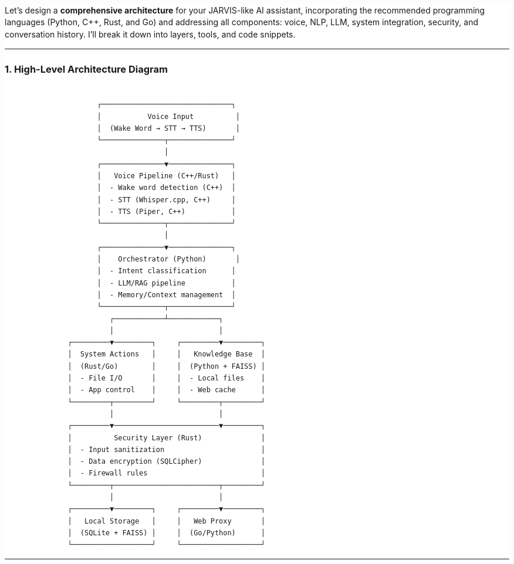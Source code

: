 Let’s design a **comprehensive architecture** for your JARVIS-like AI assistant, incorporating the recommended programming languages (Python, C++, Rust, and Go) and addressing all components: voice, NLP, LLM, system integration, security, and conversation history. I’ll break it down into layers, tools, and code snippets.

---

### **1. High-Level Architecture Diagram**
```
                                                                                      
                      ┌───────────────────────────────┐
                      │           Voice Input          │
                      │  (Wake Word → STT → TTS)       │
                      └───────────────┬───────────────┘
                                      │
                      ┌───────────────▼───────────────┐
                      │   Voice Pipeline (C++/Rust)   │
                      │  - Wake word detection (C++)  │
                      │  - STT (Whisper.cpp, C++)     │
                      │  - TTS (Piper, C++)           │
                      └───────────────┬───────────────┘
                                      │
                      ┌───────────────▼───────────────┐
                      │    Orchestrator (Python)       │
                      │  - Intent classification      │
                      │  - LLM/RAG pipeline           │
                      │  - Memory/Context management  │
                      └───────────────┬───────────────┘
                         ┌────────────┴────────────┐
                         │                         │
               ┌─────────▼─────────┐     ┌─────────▼─────────┐
               │  System Actions   │     │   Knowledge Base  │
               │  (Rust/Go)        │     │  (Python + FAISS) │
               │  - File I/O       │     │  - Local files    │
               │  - App control    │     │  - Web cache      │
               └─────────┬─────────┘     └─────────┬─────────┘
                         │                         │
               ┌─────────▼─────────────────────────▼─────────┐
               │          Security Layer (Rust)              │
               │  - Input sanitization                       │
               │  - Data encryption (SQLCipher)              │
               │  - Firewall rules                           │
               └─────────┬─────────────────────────┬─────────┘
                         │                         │
               ┌─────────▼─────────┐     ┌─────────▼─────────┐
               │   Local Storage   │     │   Web Proxy       │
               │  (SQLite + FAISS) │     │  (Go/Python)      │
               └───────────────────┘     └───────────────────┘
```

---
